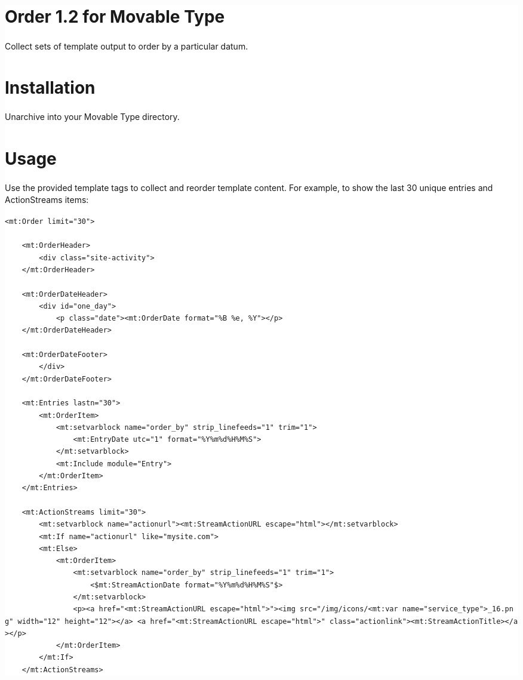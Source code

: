# Order 1.2 for Movable Type #

Collect sets of template output to order by a particular datum.


# Installation #

Unarchive into your Movable Type directory.


# Usage #

Use the provided template tags to collect and reorder template content. For
example, to show the last 30 unique entries and ActionStreams items:

    <mt:Order limit="30">

        <mt:OrderHeader>
            <div class="site-activity">
        </mt:OrderHeader>
        
        <mt:OrderDateHeader>
            <div id="one_day">
                <p class="date"><mt:OrderDate format="%B %e, %Y"></p>
        </mt:OrderDateHeader>

        <mt:OrderDateFooter>
            </div>
        </mt:OrderDateFooter>

        <mt:Entries lastn="30">
            <mt:OrderItem>
                <mt:setvarblock name="order_by" strip_linefeeds="1" trim="1">
                    <mt:EntryDate utc="1" format="%Y%m%d%H%M%S">
                </mt:setvarblock>
                <mt:Include module="Entry">
            </mt:OrderItem>
        </mt:Entries>

        <mt:ActionStreams limit="30">
            <mt:setvarblock name="actionurl"><mt:StreamActionURL escape="html"></mt:setvarblock>
            <mt:If name="actionurl" like="mysite.com">
            <mt:Else>
                <mt:OrderItem>
                    <mt:setvarblock name="order_by" strip_linefeeds="1" trim="1">
                        <$mt:StreamActionDate format="%Y%m%d%H%M%S"$>
                    </mt:setvarblock>
                    <p><a href="<mt:StreamActionURL escape="html">"><img src="/img/icons/<mt:var name="service_type">_16.png" width="12" height="12"></a> <a href="<mt:StreamActionURL escape="html">" class="actionlink"><mt:StreamActionTitle></a></p>
                </mt:OrderItem>
            </mt:If>
        </mt:ActionStreams>
